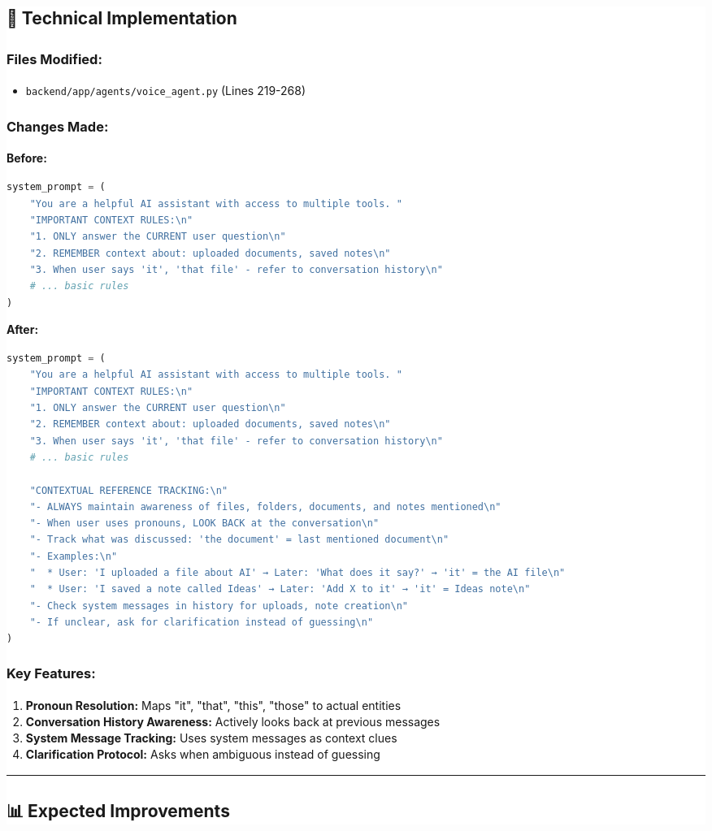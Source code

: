 ## 🔧 Technical Implementation

### **Files Modified:**
- `backend/app/agents/voice_agent.py` (Lines 219-268)

### **Changes Made:**

**Before:**
```python
system_prompt = (
    "You are a helpful AI assistant with access to multiple tools. "
    "IMPORTANT CONTEXT RULES:\n"
    "1. ONLY answer the CURRENT user question\n"
    "2. REMEMBER context about: uploaded documents, saved notes\n"
    "3. When user says 'it', 'that file' - refer to conversation history\n"
    # ... basic rules
)
```

**After:**
```python
system_prompt = (
    "You are a helpful AI assistant with access to multiple tools. "
    "IMPORTANT CONTEXT RULES:\n"
    "1. ONLY answer the CURRENT user question\n"
    "2. REMEMBER context about: uploaded documents, saved notes\n"
    "3. When user says 'it', 'that file' - refer to conversation history\n"
    # ... basic rules

    "CONTEXTUAL REFERENCE TRACKING:\n"
    "- ALWAYS maintain awareness of files, folders, documents, and notes mentioned\n"
    "- When user uses pronouns, LOOK BACK at the conversation\n"
    "- Track what was discussed: 'the document' = last mentioned document\n"
    "- Examples:\n"
    "  * User: 'I uploaded a file about AI' → Later: 'What does it say?' → 'it' = the AI file\n"
    "  * User: 'I saved a note called Ideas' → Later: 'Add X to it' → 'it' = Ideas note\n"
    "- Check system messages in history for uploads, note creation\n"
    "- If unclear, ask for clarification instead of guessing\n"
)
```

### **Key Features:**
1. **Pronoun Resolution:** Maps "it", "that", "this", "those" to actual entities
2. **Conversation History Awareness:** Actively looks back at previous messages
3. **System Message Tracking:** Uses system messages as context clues
4. **Clarification Protocol:** Asks when ambiguous instead of guessing

---

## 📊 Expected Improvements
